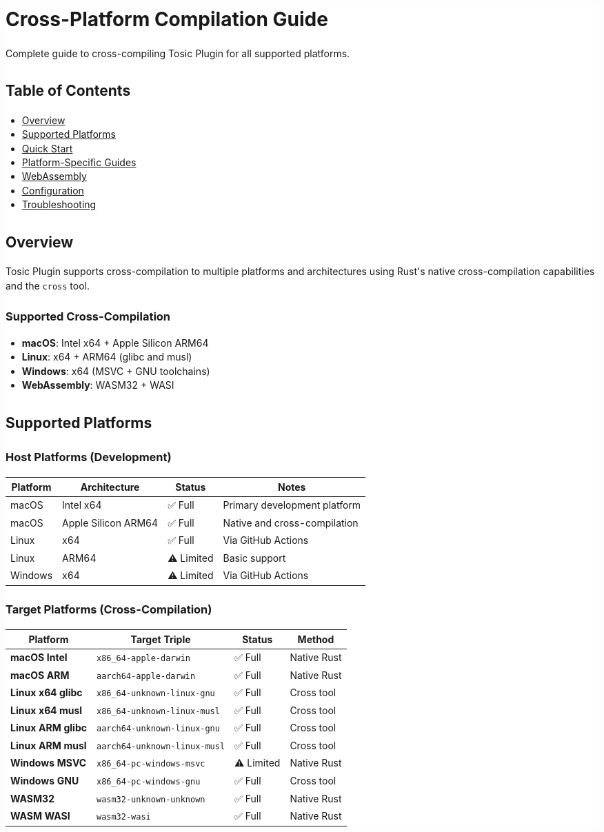 # Cross-Platform Compilation Guide

Complete guide to cross-compiling Tosic Plugin for all supported platforms.

## Table of Contents

- [Overview](#overview)
- [Supported Platforms](#supported-platforms)
- [Quick Start](#quick-start)
- [Platform-Specific Guides](#platform-specific-guides)
- [WebAssembly](#webassembly)
- [Configuration](#configuration)
- [Troubleshooting](#troubleshooting)

## Overview

Tosic Plugin supports cross-compilation to multiple platforms and architectures using Rust's native cross-compilation capabilities and the `cross` tool.

### Supported Cross-Compilation

- **macOS**: Intel x64 + Apple Silicon ARM64
- **Linux**: x64 + ARM64 (glibc and musl)
- **Windows**: x64 (MSVC + GNU toolchains)
- **WebAssembly**: WASM32 + WASI

## Supported Platforms

### Host Platforms (Development)

| Platform | Architecture | Status | Notes |
|----------|--------------|--------|-------|
| macOS | Intel x64 | ✅ Full | Primary development platform |
| macOS | Apple Silicon ARM64 | ✅ Full | Native and cross-compilation |
| Linux | x64 | ✅ Full | Via GitHub Actions |
| Linux | ARM64 | ⚠️ Limited | Basic support |
| Windows | x64 | ⚠️ Limited | Via GitHub Actions |

### Target Platforms (Cross-Compilation)

| Platform | Target Triple | Status | Method |
|----------|---------------|--------|---------|
| **macOS Intel** | `x86_64-apple-darwin` | ✅ Full | Native Rust |
| **macOS ARM** | `aarch64-apple-darwin` | ✅ Full | Native Rust |
| **Linux x64 glibc** | `x86_64-unknown-linux-gnu` | ✅ Full | Cross tool |
| **Linux x64 musl** | `x86_64-unknown-linux-musl` | ✅ Full | Cross tool |
| **Linux ARM glibc** | `aarch64-unknown-linux-gnu` | ✅ Full | Cross tool |
| **Linux ARM musl** | `aarch64-unknown-linux-musl` | ✅ Full | Cross tool |
| **Windows MSVC** | `x86_64-pc-windows-msvc` | ⚠️ Limited | Native Rust |
| **Windows GNU** | `x86_64-pc-windows-gnu` | ✅ Full | Cross tool |
| **WASM32** | `wasm32-unknown-unknown` | ✅ Full | Native Rust |
| **WASM WASI** | `wasm32-wasi` | ✅ Full | Native Rust |